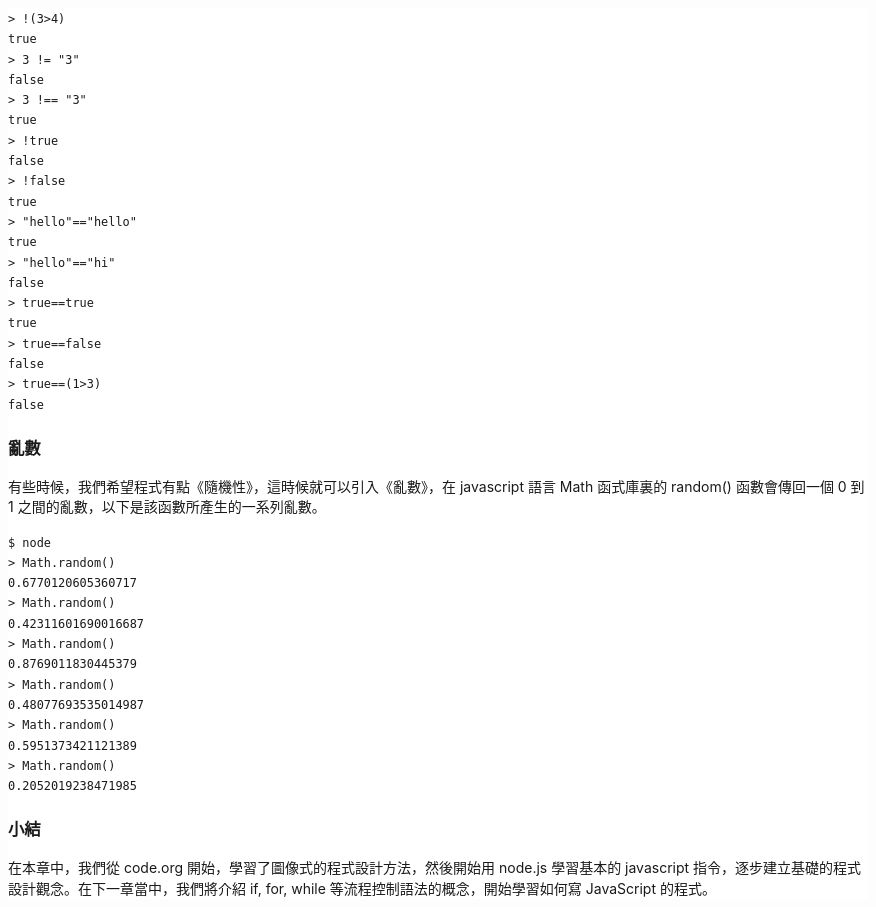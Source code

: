 ```
> !(3>4)
true
> 3 != "3"
false
> 3 !== "3"
true
> !true
false
> !false
true
> "hello"=="hello"
true
> "hello"=="hi"
false
> true==true
true
> true==false
false
> true==(1>3)
false
```

### 亂數

有些時候，我們希望程式有點《隨機性》，這時候就可以引入《亂數》，在 javascript 語言 Math 函式庫裏的 random() 函數會傳回一個 0 到 1 之間的亂數，以下是該函數所產生的一系列亂數。

```
$ node
> Math.random()
0.6770120605360717
> Math.random()
0.42311601690016687
> Math.random()
0.8769011830445379
> Math.random()
0.48077693535014987
> Math.random()
0.5951373421121389
> Math.random()
0.2052019238471985
```

### 小結

在本章中，我們從 code.org 開始，學習了圖像式的程式設計方法，然後開始用 node.js 學習基本的 javascript 指令，逐步建立基礎的程式設計觀念。在下一章當中，我們將介紹 if, for, while 等流程控制語法的概念，開始學習如何寫 JavaScript 的程式。


